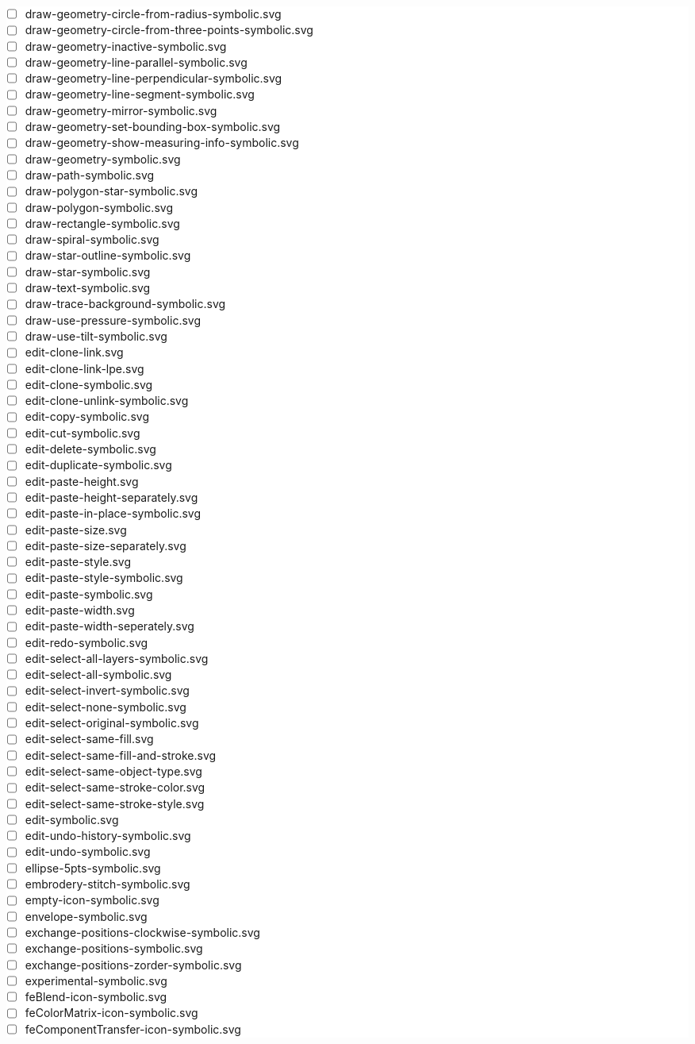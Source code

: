 - [ ] draw-geometry-circle-from-radius-symbolic.svg
- [ ] draw-geometry-circle-from-three-points-symbolic.svg
- [ ] draw-geometry-inactive-symbolic.svg
- [ ] draw-geometry-line-parallel-symbolic.svg
- [ ] draw-geometry-line-perpendicular-symbolic.svg
- [ ] draw-geometry-line-segment-symbolic.svg
- [ ] draw-geometry-mirror-symbolic.svg
- [ ] draw-geometry-set-bounding-box-symbolic.svg
- [ ] draw-geometry-show-measuring-info-symbolic.svg
- [ ] draw-geometry-symbolic.svg
- [ ] draw-path-symbolic.svg
- [ ] draw-polygon-star-symbolic.svg
- [ ] draw-polygon-symbolic.svg
- [ ] draw-rectangle-symbolic.svg
- [ ] draw-spiral-symbolic.svg
- [ ] draw-star-outline-symbolic.svg
- [ ] draw-star-symbolic.svg
- [ ] draw-text-symbolic.svg
- [ ] draw-trace-background-symbolic.svg
- [ ] draw-use-pressure-symbolic.svg
- [ ] draw-use-tilt-symbolic.svg
- [ ] edit-clone-link.svg
- [ ] edit-clone-link-lpe.svg
- [ ] edit-clone-symbolic.svg
- [ ] edit-clone-unlink-symbolic.svg
- [ ] edit-copy-symbolic.svg
- [ ] edit-cut-symbolic.svg
- [ ] edit-delete-symbolic.svg
- [ ] edit-duplicate-symbolic.svg
- [ ] edit-paste-height.svg
- [ ] edit-paste-height-separately.svg
- [ ] edit-paste-in-place-symbolic.svg
- [ ] edit-paste-size.svg
- [ ] edit-paste-size-separately.svg
- [ ] edit-paste-style.svg
- [ ] edit-paste-style-symbolic.svg
- [ ] edit-paste-symbolic.svg
- [ ] edit-paste-width.svg
- [ ] edit-paste-width-seperately.svg
- [ ] edit-redo-symbolic.svg
- [ ] edit-select-all-layers-symbolic.svg
- [ ] edit-select-all-symbolic.svg
- [ ] edit-select-invert-symbolic.svg
- [ ] edit-select-none-symbolic.svg
- [ ] edit-select-original-symbolic.svg
- [ ] edit-select-same-fill.svg
- [ ] edit-select-same-fill-and-stroke.svg
- [ ] edit-select-same-object-type.svg
- [ ] edit-select-same-stroke-color.svg
- [ ] edit-select-same-stroke-style.svg
- [ ] edit-symbolic.svg
- [ ] edit-undo-history-symbolic.svg
- [ ] edit-undo-symbolic.svg
- [ ] ellipse-5pts-symbolic.svg
- [ ] embrodery-stitch-symbolic.svg
- [ ] empty-icon-symbolic.svg
- [ ] envelope-symbolic.svg
- [ ] exchange-positions-clockwise-symbolic.svg
- [ ] exchange-positions-symbolic.svg
- [ ] exchange-positions-zorder-symbolic.svg
- [ ] experimental-symbolic.svg
- [ ] feBlend-icon-symbolic.svg
- [ ] feColorMatrix-icon-symbolic.svg
- [ ] feComponentTransfer-icon-symbolic.svg